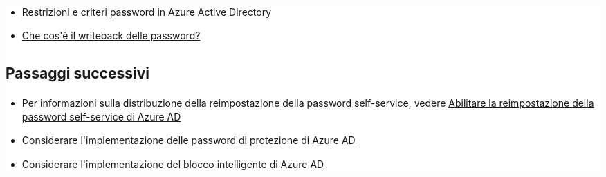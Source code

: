 * [Restrizioni e criteri password in Azure Active Directory](https://docs.microsoft.com/azure/active-directory/authentication/concept-sspr-policy)

* [Che cos'è il writeback delle password?](https://docs.microsoft.com/azure/active-directory/authentication/concept-sspr-writeback)

## <a name="next-steps"></a>Passaggi successivi

* Per informazioni sulla distribuzione della reimpostazione della password self-service, vedere [Abilitare la reimpostazione della password self-service di Azure AD](tutorial-enable-sspr.md)

* [Considerare l'implementazione delle password di protezione di Azure AD](https://docs.microsoft.com/azure/active-directory/authentication/concept-password-ban-bad)

* [Considerare l'implementazione del blocco intelligente di Azure AD](https://docs.microsoft.com/azure/active-directory/authentication/howto-password-smart-lockout)
